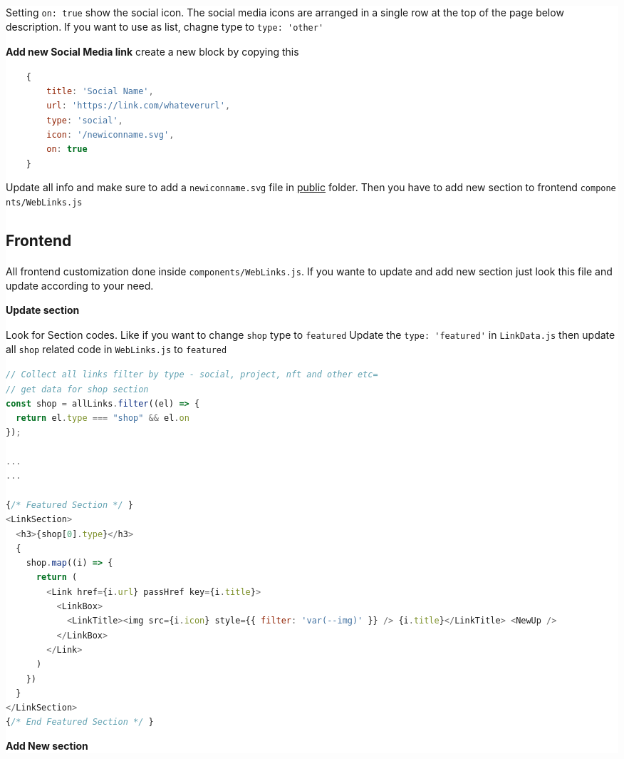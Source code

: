 Setting `on: true` show the social icon. 
The social media icons are arranged in a single row at the top of the page below description. If you want to use as list, chagne type to `type: 'other'`

**Add new Social Media link**
create a new block by copying this
```jsx
    {
        title: 'Social Name',
        url: 'https://link.com/whateverurl',
        type: 'social',
        icon: '/newiconname.svg',
        on: true
    }
```
Update all info and make sure to add a `newiconname.svg` file in [public](#images) folder.
Then you have to add new section to frontend `components/WebLinks.js`

## Frontend
All frontend customization done inside `components/WebLinks.js`. If you wante to update and add new section just look this file and update according to your need.

**Update section**

Look for Section codes. Like if you want to change `shop` type to `featured` Update  the `type: 'featured'` in `LinkData.js` then update all `shop` related code in `WebLinks.js` to `featured`

```js
// Collect all links filter by type - social, project, nft and other etc=
// get data for shop section
const shop = allLinks.filter((el) => {
  return el.type === "shop" && el.on
});

...
...

{/* Featured Section */ }
<LinkSection>
  <h3>{shop[0].type}</h3>
  {
    shop.map((i) => {
      return (
        <Link href={i.url} passHref key={i.title}>
          <LinkBox>
            <LinkTitle><img src={i.icon} style={{ filter: 'var(--img)' }} /> {i.title}</LinkTitle> <NewUp />
          </LinkBox>
        </Link>
      )
    })
  }
</LinkSection>
{/* End Featured Section */ }
```
**Add New section**
